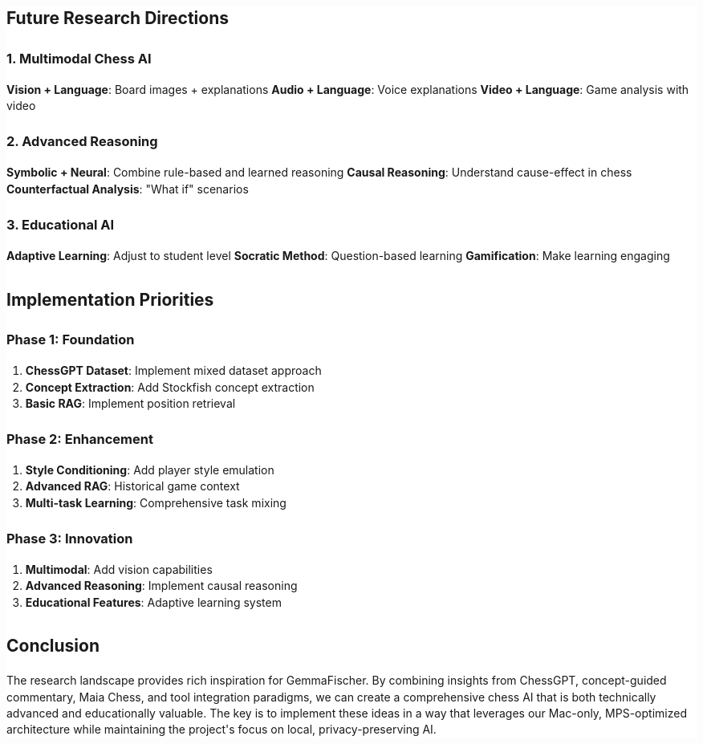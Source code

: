## Future Research Directions

### 1. Multimodal Chess AI

**Vision + Language**: Board images + explanations
**Audio + Language**: Voice explanations
**Video + Language**: Game analysis with video

### 2. Advanced Reasoning

**Symbolic + Neural**: Combine rule-based and learned reasoning
**Causal Reasoning**: Understand cause-effect in chess
**Counterfactual Analysis**: "What if" scenarios

### 3. Educational AI

**Adaptive Learning**: Adjust to student level
**Socratic Method**: Question-based learning
**Gamification**: Make learning engaging

## Implementation Priorities

### Phase 1: Foundation
1. **ChessGPT Dataset**: Implement mixed dataset approach
2. **Concept Extraction**: Add Stockfish concept extraction
3. **Basic RAG**: Implement position retrieval

### Phase 2: Enhancement
1. **Style Conditioning**: Add player style emulation
2. **Advanced RAG**: Historical game context
3. **Multi-task Learning**: Comprehensive task mixing

### Phase 3: Innovation
1. **Multimodal**: Add vision capabilities
2. **Advanced Reasoning**: Implement causal reasoning
3. **Educational Features**: Adaptive learning system

## Conclusion

The research landscape provides rich inspiration for GemmaFischer. By combining insights from ChessGPT, concept-guided commentary, Maia Chess, and tool integration paradigms, we can create a comprehensive chess AI that is both technically advanced and educationally valuable. The key is to implement these ideas in a way that leverages our Mac-only, MPS-optimized architecture while maintaining the project's focus on local, privacy-preserving AI.

